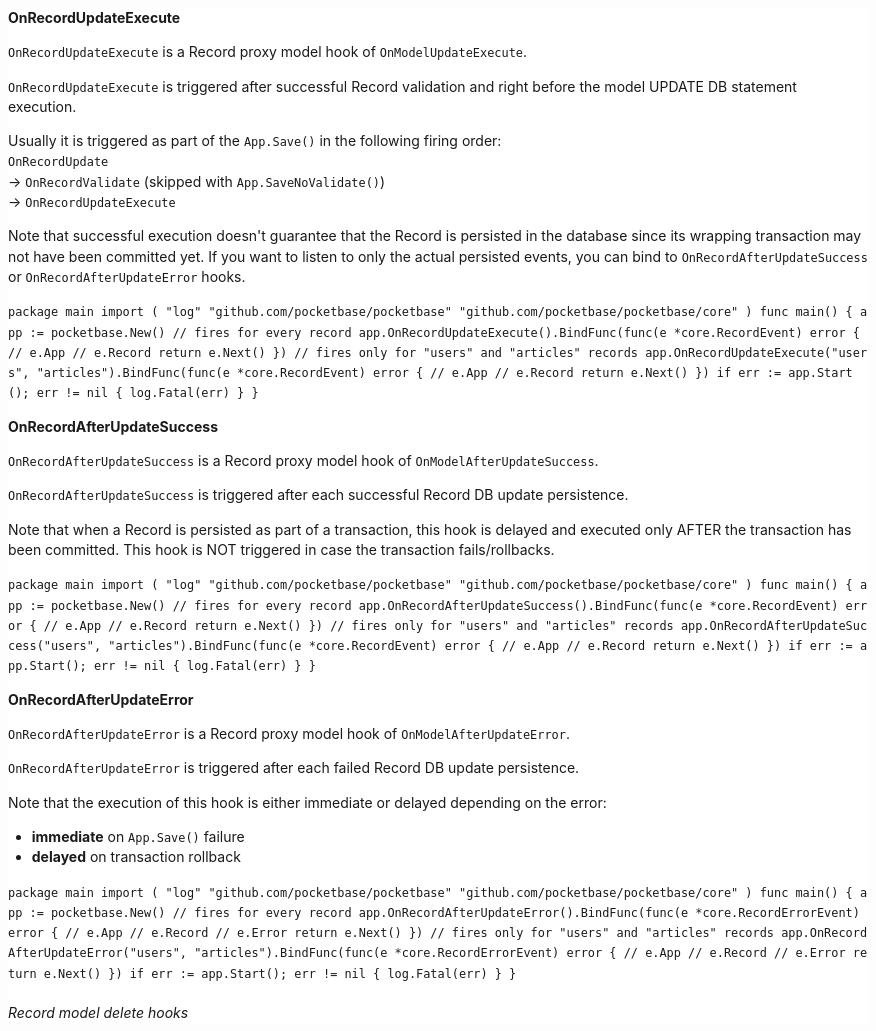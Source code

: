**OnRecordUpdateExecute**

`OnRecordUpdateExecute` is a Record proxy model hook of `OnModelUpdateExecute`. 

`OnRecordUpdateExecute` is triggered after successful Record validation and right before the model UPDATE DB statement execution. 

Usually it is triggered as part of the `App.Save()` in the following firing order:   
`OnRecordUpdate`   
-> `OnRecordValidate` (skipped with `App.SaveNoValidate()`)   
-> `OnRecordUpdateExecute`

Note that successful execution doesn't guarantee that the Record is persisted in the database since its wrapping transaction may not have been committed yet. If you want to listen to only the actual persisted events, you can bind to `OnRecordAfterUpdateSuccess` or `OnRecordAfterUpdateError` hooks. 

`package main import ( "log" "github.com/pocketbase/pocketbase" "github.com/pocketbase/pocketbase/core" ) func main() { app := pocketbase.New() // fires for every record app.OnRecordUpdateExecute().BindFunc(func(e *core.RecordEvent) error { // e.App // e.Record return e.Next() }) // fires only for "users" and "articles" records app.OnRecordUpdateExecute("users", "articles").BindFunc(func(e *core.RecordEvent) error { // e.App // e.Record return e.Next() }) if err := app.Start(); err != nil { log.Fatal(err) } }`

**OnRecordAfterUpdateSuccess**

`OnRecordAfterUpdateSuccess` is a Record proxy model hook of `OnModelAfterUpdateSuccess`. 

`OnRecordAfterUpdateSuccess` is triggered after each successful Record DB update persistence. 

Note that when a Record is persisted as part of a transaction, this hook is delayed and executed only AFTER the transaction has been committed. This hook is NOT triggered in case the transaction fails/rollbacks. 

`package main import ( "log" "github.com/pocketbase/pocketbase" "github.com/pocketbase/pocketbase/core" ) func main() { app := pocketbase.New() // fires for every record app.OnRecordAfterUpdateSuccess().BindFunc(func(e *core.RecordEvent) error { // e.App // e.Record return e.Next() }) // fires only for "users" and "articles" records app.OnRecordAfterUpdateSuccess("users", "articles").BindFunc(func(e *core.RecordEvent) error { // e.App // e.Record return e.Next() }) if err := app.Start(); err != nil { log.Fatal(err) } }`

**OnRecordAfterUpdateError**

`OnRecordAfterUpdateError` is a Record proxy model hook of `OnModelAfterUpdateError`. 

`OnRecordAfterUpdateError` is triggered after each failed Record DB update persistence. 

Note that the execution of this hook is either immediate or delayed depending on the error:   

  * **immediate** on `App.Save()` failure
  * **delayed** on transaction rollback

`package main import ( "log" "github.com/pocketbase/pocketbase" "github.com/pocketbase/pocketbase/core" ) func main() { app := pocketbase.New() // fires for every record app.OnRecordAfterUpdateError().BindFunc(func(e *core.RecordErrorEvent) error { // e.App // e.Record // e.Error return e.Next() }) // fires only for "users" and "articles" records app.OnRecordAfterUpdateError("users", "articles").BindFunc(func(e *core.RecordErrorEvent) error { // e.App // e.Record // e.Error return e.Next() }) if err := app.Start(); err != nil { log.Fatal(err) } }`

######  Record model delete hooks 
